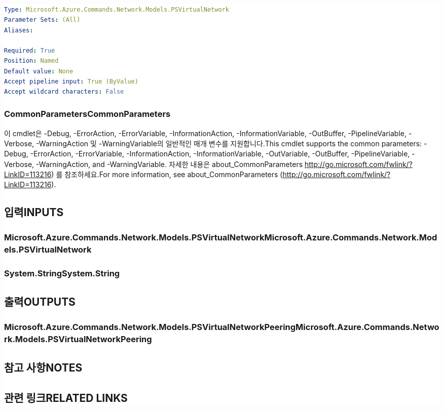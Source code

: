 ```yaml
Type: Microsoft.Azure.Commands.Network.Models.PSVirtualNetwork
Parameter Sets: (All)
Aliases:

Required: True
Position: Named
Default value: None
Accept pipeline input: True (ByValue)
Accept wildcard characters: False
```

### <span data-ttu-id="fc9dc-131">CommonParameters</span><span class="sxs-lookup"><span data-stu-id="fc9dc-131">CommonParameters</span></span>
<span data-ttu-id="fc9dc-132">이 cmdlet은 -Debug, -ErrorAction, -ErrorVariable, -InformationAction, -InformationVariable, -OutBuffer, -PipelineVariable, -Verbose, -WarningAction 및 -WarningVariable의 일반적인 매개 변수를 지원합니다.</span><span class="sxs-lookup"><span data-stu-id="fc9dc-132">This cmdlet supports the common parameters: -Debug, -ErrorAction, -ErrorVariable, -InformationAction, -InformationVariable, -OutVariable, -OutBuffer, -PipelineVariable, -Verbose, -WarningAction, and -WarningVariable.</span></span> <span data-ttu-id="fc9dc-133">자세한 내용은 about_CommonParameters http://go.microsoft.com/fwlink/?LinkID=113216) 를 참조하세요.</span><span class="sxs-lookup"><span data-stu-id="fc9dc-133">For more information, see about_CommonParameters (http://go.microsoft.com/fwlink/?LinkID=113216).</span></span>

## <span data-ttu-id="fc9dc-134">입력</span><span class="sxs-lookup"><span data-stu-id="fc9dc-134">INPUTS</span></span>

### <span data-ttu-id="fc9dc-135">Microsoft.Azure.Commands.Network.Models.PSVirtualNetwork</span><span class="sxs-lookup"><span data-stu-id="fc9dc-135">Microsoft.Azure.Commands.Network.Models.PSVirtualNetwork</span></span>

### <span data-ttu-id="fc9dc-136">System.String</span><span class="sxs-lookup"><span data-stu-id="fc9dc-136">System.String</span></span>

## <span data-ttu-id="fc9dc-137">출력</span><span class="sxs-lookup"><span data-stu-id="fc9dc-137">OUTPUTS</span></span>

### <span data-ttu-id="fc9dc-138">Microsoft.Azure.Commands.Network.Models.PSVirtualNetworkPeering</span><span class="sxs-lookup"><span data-stu-id="fc9dc-138">Microsoft.Azure.Commands.Network.Models.PSVirtualNetworkPeering</span></span>

## <span data-ttu-id="fc9dc-139">참고 사항</span><span class="sxs-lookup"><span data-stu-id="fc9dc-139">NOTES</span></span>

## <span data-ttu-id="fc9dc-140">관련 링크</span><span class="sxs-lookup"><span data-stu-id="fc9dc-140">RELATED LINKS</span></span>
